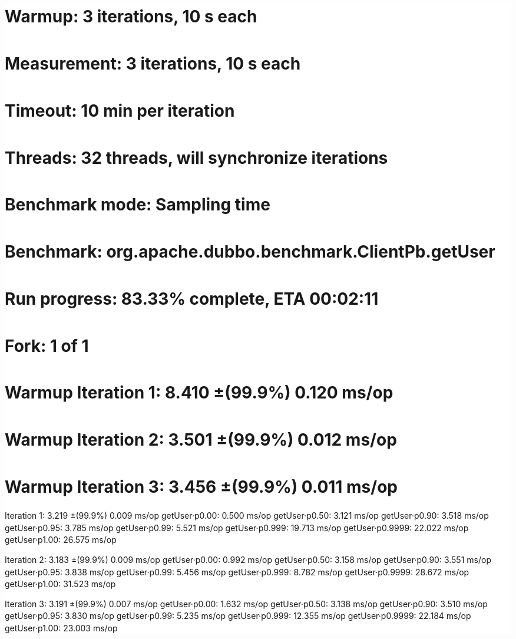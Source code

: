 # Warmup: 3 iterations, 10 s each
# Measurement: 3 iterations, 10 s each
# Timeout: 10 min per iteration
# Threads: 32 threads, will synchronize iterations
# Benchmark mode: Sampling time
# Benchmark: org.apache.dubbo.benchmark.ClientPb.getUser

# Run progress: 83.33% complete, ETA 00:02:11
# Fork: 1 of 1
# Warmup Iteration   1: 8.410 ±(99.9%) 0.120 ms/op
# Warmup Iteration   2: 3.501 ±(99.9%) 0.012 ms/op
# Warmup Iteration   3: 3.456 ±(99.9%) 0.011 ms/op
Iteration   1: 3.219 ±(99.9%) 0.009 ms/op
                 getUser·p0.00:   0.500 ms/op
                 getUser·p0.50:   3.121 ms/op
                 getUser·p0.90:   3.518 ms/op
                 getUser·p0.95:   3.785 ms/op
                 getUser·p0.99:   5.521 ms/op
                 getUser·p0.999:  19.713 ms/op
                 getUser·p0.9999: 22.022 ms/op
                 getUser·p1.00:   26.575 ms/op

Iteration   2: 3.183 ±(99.9%) 0.009 ms/op
                 getUser·p0.00:   0.992 ms/op
                 getUser·p0.50:   3.158 ms/op
                 getUser·p0.90:   3.551 ms/op
                 getUser·p0.95:   3.838 ms/op
                 getUser·p0.99:   5.456 ms/op
                 getUser·p0.999:  8.782 ms/op
                 getUser·p0.9999: 28.672 ms/op
                 getUser·p1.00:   31.523 ms/op

Iteration   3: 3.191 ±(99.9%) 0.007 ms/op
                 getUser·p0.00:   1.632 ms/op
                 getUser·p0.50:   3.138 ms/op
                 getUser·p0.90:   3.510 ms/op
                 getUser·p0.95:   3.830 ms/op
                 getUser·p0.99:   5.235 ms/op
                 getUser·p0.999:  12.355 ms/op
                 getUser·p0.9999: 22.184 ms/op
                 getUser·p1.00:   23.003 ms/op
